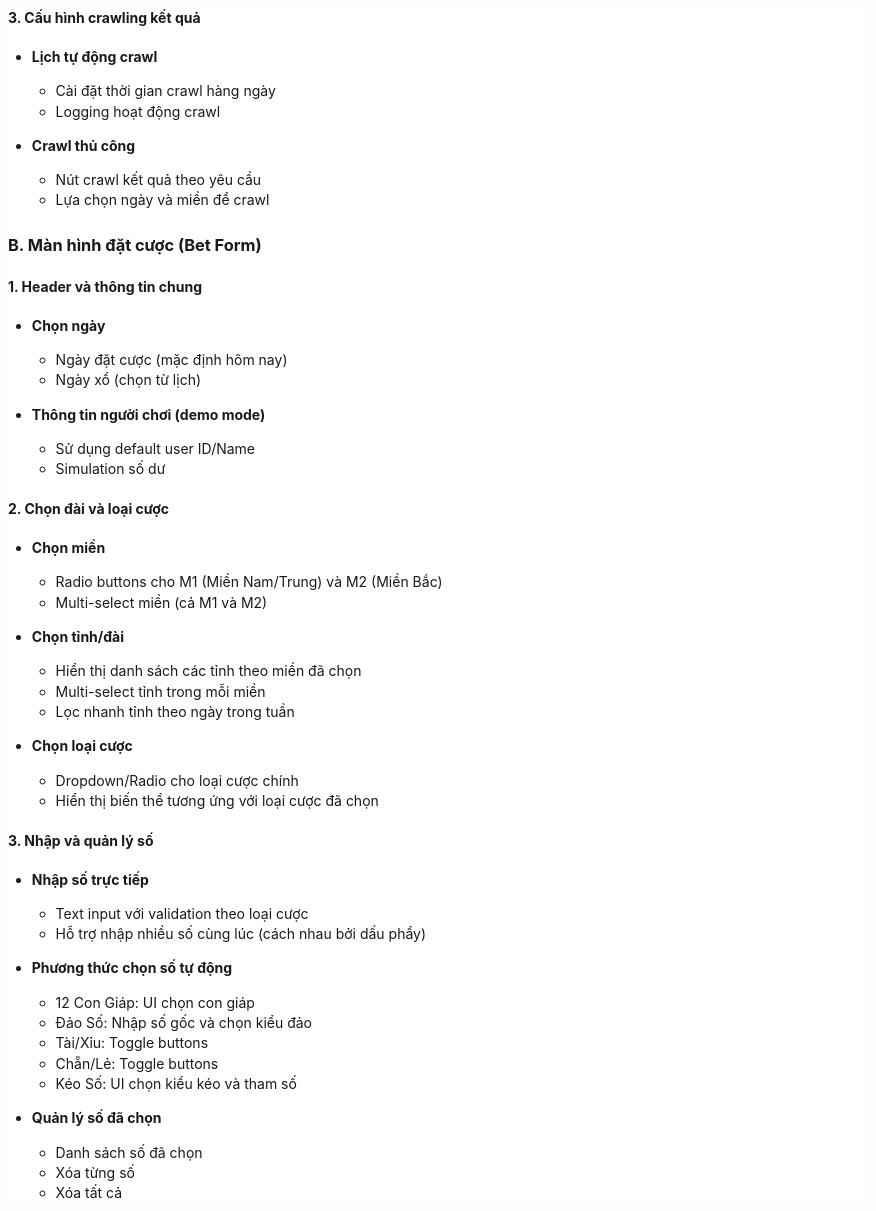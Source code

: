 #### 3. Cấu hình crawling kết quả

- **Lịch tự động crawl**

  - Cài đặt thời gian crawl hàng ngày
  - Logging hoạt động crawl

- **Crawl thủ công**
  - Nút crawl kết quả theo yêu cầu
  - Lựa chọn ngày và miền để crawl

### B. Màn hình đặt cược (Bet Form)

#### 1. Header và thông tin chung

- **Chọn ngày**

  - Ngày đặt cược (mặc định hôm nay)
  - Ngày xổ (chọn từ lịch)

- **Thông tin người chơi (demo mode)**
  - Sử dụng default user ID/Name
  - Simulation số dư

#### 2. Chọn đài và loại cược

- **Chọn miền**

  - Radio buttons cho M1 (Miền Nam/Trung) và M2 (Miền Bắc)
  - Multi-select miền (cả M1 và M2)

- **Chọn tỉnh/đài**

  - Hiển thị danh sách các tỉnh theo miền đã chọn
  - Multi-select tỉnh trong mỗi miền
  - Lọc nhanh tỉnh theo ngày trong tuần

- **Chọn loại cược**
  - Dropdown/Radio cho loại cược chính
  - Hiển thị biến thể tương ứng với loại cược đã chọn

#### 3. Nhập và quản lý số

- **Nhập số trực tiếp**

  - Text input với validation theo loại cược
  - Hỗ trợ nhập nhiều số cùng lúc (cách nhau bởi dấu phẩy)

- **Phương thức chọn số tự động**

  - 12 Con Giáp: UI chọn con giáp
  - Đảo Số: Nhập số gốc và chọn kiểu đảo
  - Tài/Xỉu: Toggle buttons
  - Chẵn/Lẻ: Toggle buttons
  - Kéo Số: UI chọn kiểu kéo và tham số

- **Quản lý số đã chọn**
  - Danh sách số đã chọn
  - Xóa từng số
  - Xóa tất cả
